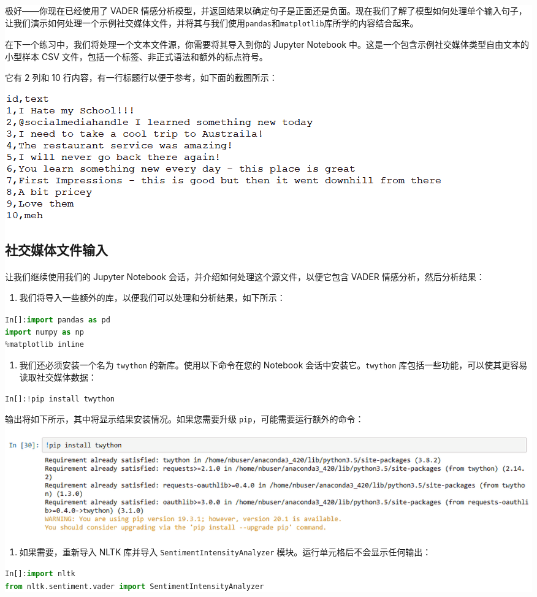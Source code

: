 极好——你现在已经使用了 VADER 情感分析模型，并返回结果以确定句子是正面还是负面。现在我们了解了模型如何处理单个输入句子，让我们演示如何处理一个示例社交媒体文件，并将其与我们使用`pandas`和`matplotlib`库所学的内容结合起来。

在下一个练习中，我们将处理一个文本文件源，你需要将其导入到你的 Jupyter Notebook 中。这是一个包含示例社交媒体类型自由文本的小型样本 CSV 文件，包括一个标签、非正式语法和额外的标点符号。

它有 2 列和 10 行内容，有一行标题行以便于参考，如下面的截图所示：

![图片](img/f74ab551-8bad-452a-b028-648fee1e3293.png)

## 社交媒体文件输入

让我们继续使用我们的 Jupyter Notebook 会话，并介绍如何处理这个源文件，以便它包含 VADER 情感分析，然后分析结果：

1.  我们将导入一些额外的库，以便我们可以处理和分析结果，如下所示：

```py
In[]:import pandas as pd
import numpy as np
%matplotlib inline
```

1.  我们还必须安装一个名为 `twython` 的新库。使用以下命令在您的 Notebook 会话中安装它。`twython` 库包括一些功能，可以使其更容易读取社交媒体数据：

```py
In[]:!pip install twython
```

输出将如下所示，其中将显示结果安装情况。如果您需要升级 `pip`，可能需要运行额外的命令：

![](img/f344ef7a-acd1-458c-b462-413a7dc5e532.png)

1.  如果需要，重新导入 NLTK 库并导入 `SentimentIntensityAnalyzer` 模块。运行单元格后不会显示任何输出：

```py
In[]:import nltk
from nltk.sentiment.vader import SentimentIntensityAnalyzer
```
